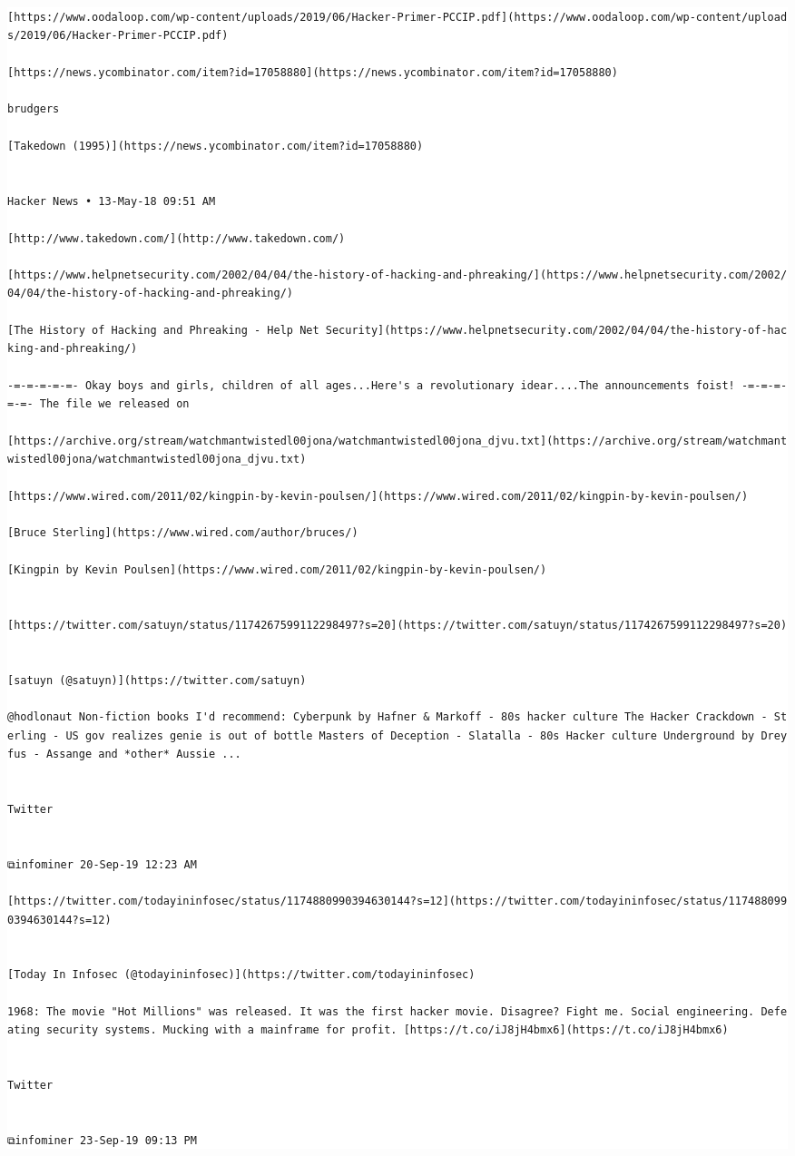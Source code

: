     [https://www.oodaloop.com/wp-content/uploads/2019/06/Hacker-Primer-PCCIP.pdf](https://www.oodaloop.com/wp-content/uploads/2019/06/Hacker-Primer-PCCIP.pdf)

    [https://news.ycombinator.com/item?id=17058880](https://news.ycombinator.com/item?id=17058880)

    brudgers

    [Takedown (1995)](https://news.ycombinator.com/item?id=17058880)

    
    Hacker News • 13-May-18 09:51 AM

    [http://www.takedown.com/](http://www.takedown.com/)

    [https://www.helpnetsecurity.com/2002/04/04/the-history-of-hacking-and-phreaking/](https://www.helpnetsecurity.com/2002/04/04/the-history-of-hacking-and-phreaking/)

    [The History of Hacking and Phreaking - Help Net Security](https://www.helpnetsecurity.com/2002/04/04/the-history-of-hacking-and-phreaking/)

    -=-=-=-=-=- Okay boys and girls, children of all ages...Here's a revolutionary idear....The announcements foist! -=-=-=-=-=- The file we released on

    [https://archive.org/stream/watchmantwistedl00jona/watchmantwistedl00jona_djvu.txt](https://archive.org/stream/watchmantwistedl00jona/watchmantwistedl00jona_djvu.txt)

    [https://www.wired.com/2011/02/kingpin-by-kevin-poulsen/](https://www.wired.com/2011/02/kingpin-by-kevin-poulsen/)

    [Bruce Sterling](https://www.wired.com/author/bruces/)

    [Kingpin by Kevin Poulsen](https://www.wired.com/2011/02/kingpin-by-kevin-poulsen/)

    
    [https://twitter.com/satuyn/status/1174267599112298497?s=20](https://twitter.com/satuyn/status/1174267599112298497?s=20)

    
    [satuyn (@satuyn)](https://twitter.com/satuyn)

    @hodlonaut Non-fiction books I'd recommend: Cyberpunk by Hafner & Markoff - 80s hacker culture The Hacker Crackdown - Sterling - US gov realizes genie is out of bottle Masters of Deception - Slatalla - 80s Hacker culture Underground by Dreyfus - Assange and *other* Aussie ...

    
    Twitter


    ⧉infominer 20-Sep-19 12:23 AM

    [https://twitter.com/todayininfosec/status/1174880990394630144?s=12](https://twitter.com/todayininfosec/status/1174880990394630144?s=12)

    
    [Today In Infosec (@todayininfosec)](https://twitter.com/todayininfosec)

    1968: The movie "Hot Millions" was released. It was the first hacker movie. Disagree? Fight me. Social engineering. Defeating security systems. Mucking with a mainframe for profit. [https://t.co/iJ8jH4bmx6](https://t.co/iJ8jH4bmx6)

    
    Twitter


    ⧉infominer 23-Sep-19 09:13 PM
